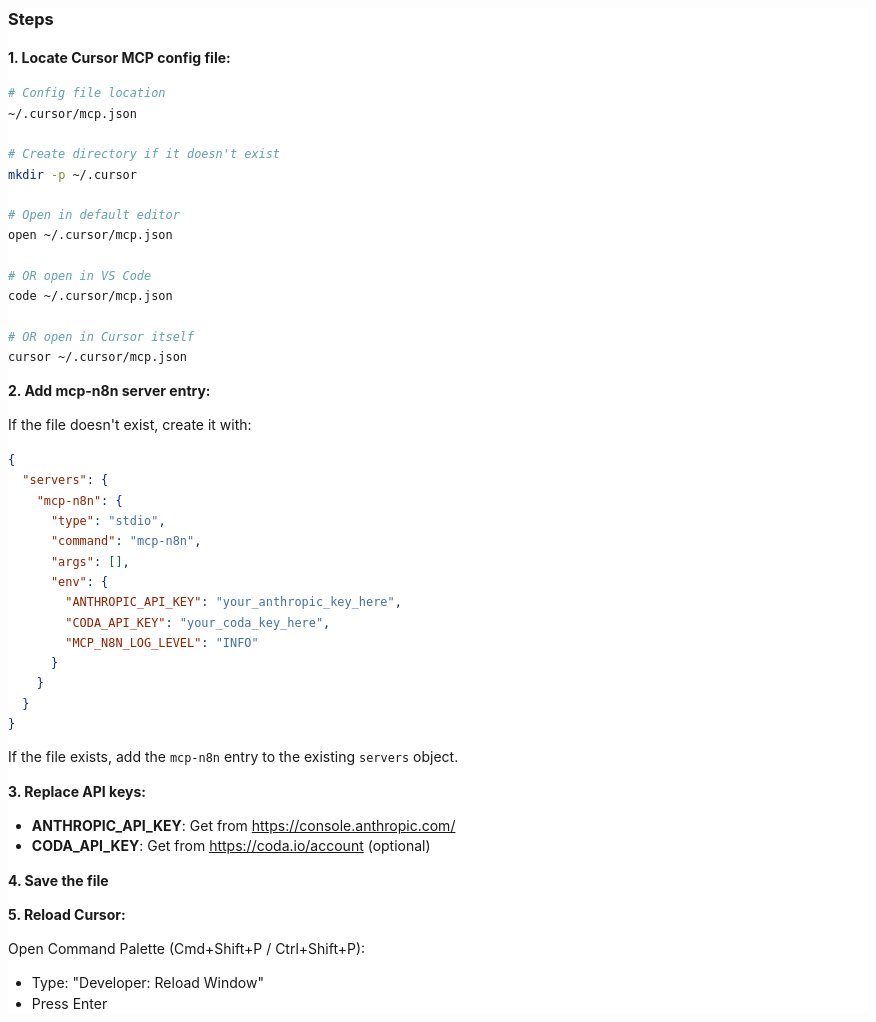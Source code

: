 ### Steps

**1. Locate Cursor MCP config file:**

```bash
# Config file location
~/.cursor/mcp.json

# Create directory if it doesn't exist
mkdir -p ~/.cursor

# Open in default editor
open ~/.cursor/mcp.json

# OR open in VS Code
code ~/.cursor/mcp.json

# OR open in Cursor itself
cursor ~/.cursor/mcp.json
```

**2. Add mcp-n8n server entry:**

If the file doesn't exist, create it with:

```json
{
  "servers": {
    "mcp-n8n": {
      "type": "stdio",
      "command": "mcp-n8n",
      "args": [],
      "env": {
        "ANTHROPIC_API_KEY": "your_anthropic_key_here",
        "CODA_API_KEY": "your_coda_key_here",
        "MCP_N8N_LOG_LEVEL": "INFO"
      }
    }
  }
}
```

If the file exists, add the `mcp-n8n` entry to the existing `servers` object.

**3. Replace API keys:**

- **ANTHROPIC_API_KEY**: Get from https://console.anthropic.com/
- **CODA_API_KEY**: Get from https://coda.io/account (optional)

**4. Save the file**

**5. Reload Cursor:**

Open Command Palette (Cmd+Shift+P / Ctrl+Shift+P):
- Type: "Developer: Reload Window"
- Press Enter

